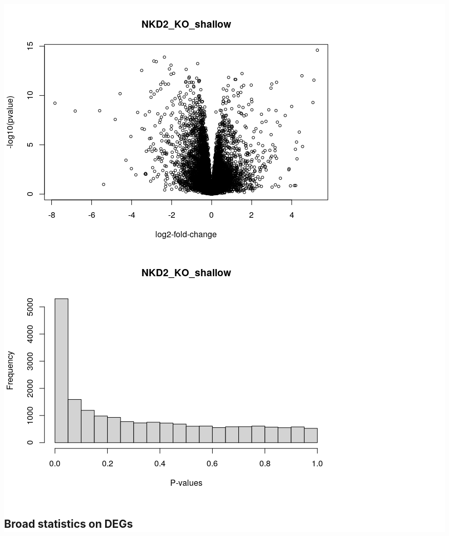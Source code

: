 ![](./01_DGE_output//figures/unnamed-chunk-8-3.png)![](./01_DGE_output//figures/unnamed-chunk-8-4.png)

## Broad statistics on DEGs
